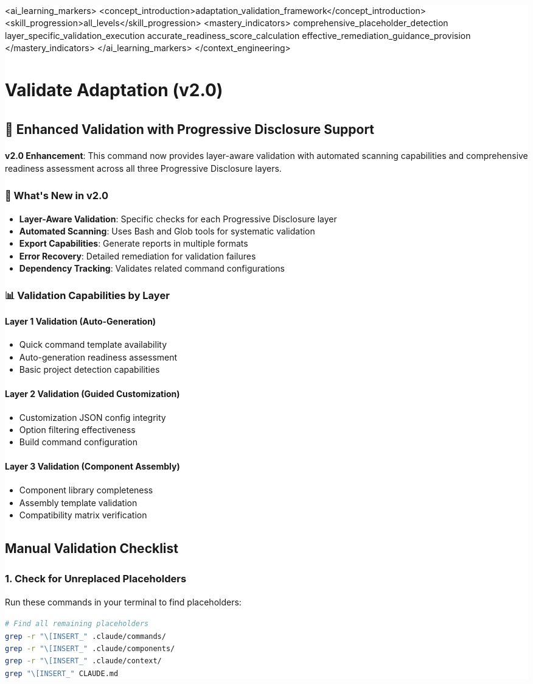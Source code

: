  <ai_learning_markers>
    <concept_introduction>adaptation_validation_framework</concept_introduction>
    <skill_progression>all_levels</skill_progression>
    <mastery_indicators>
      <indicator>comprehensive_placeholder_detection</indicator>
      <indicator>layer_specific_validation_execution</indicator>
      <indicator>accurate_readiness_score_calculation</indicator>
      <indicator>effective_remediation_guidance_provision</indicator>
    </mastery_indicators>
  </ai_learning_markers>
</context_engineering>


# Validate Adaptation (v2.0)

## 🎯 Enhanced Validation with Progressive Disclosure Support

**v2.0 Enhancement**: This command now provides layer-aware validation with automated scanning capabilities and comprehensive readiness assessment across all three Progressive Disclosure layers.

### 🚀 What's New in v2.0
- **Layer-Aware Validation**: Specific checks for each Progressive Disclosure layer
- **Automated Scanning**: Uses Bash and Glob tools for systematic validation
- **Export Capabilities**: Generate reports in multiple formats
- **Error Recovery**: Detailed remediation for validation failures
- **Dependency Tracking**: Validates related command configurations

### 📊 Validation Capabilities by Layer

#### Layer 1 Validation (Auto-Generation)
- Quick command template availability
- Auto-generation readiness assessment
- Basic project detection capabilities

#### Layer 2 Validation (Guided Customization)
- Customization JSON config integrity
- Option filtering effectiveness
- Build command configuration

#### Layer 3 Validation (Component Assembly)
- Component library completeness
- Assembly template validation
- Compatibility matrix verification

## Manual Validation Checklist

### 1. Check for Unreplaced Placeholders
Run these commands in your terminal to find placeholders:
```bash
# Find all remaining placeholders
grep -r "\[INSERT_" .claude/commands/
grep -r "\[INSERT_" .claude/components/
grep -r "\[INSERT_" .claude/context/
grep "\[INSERT_" CLAUDE.md
```

